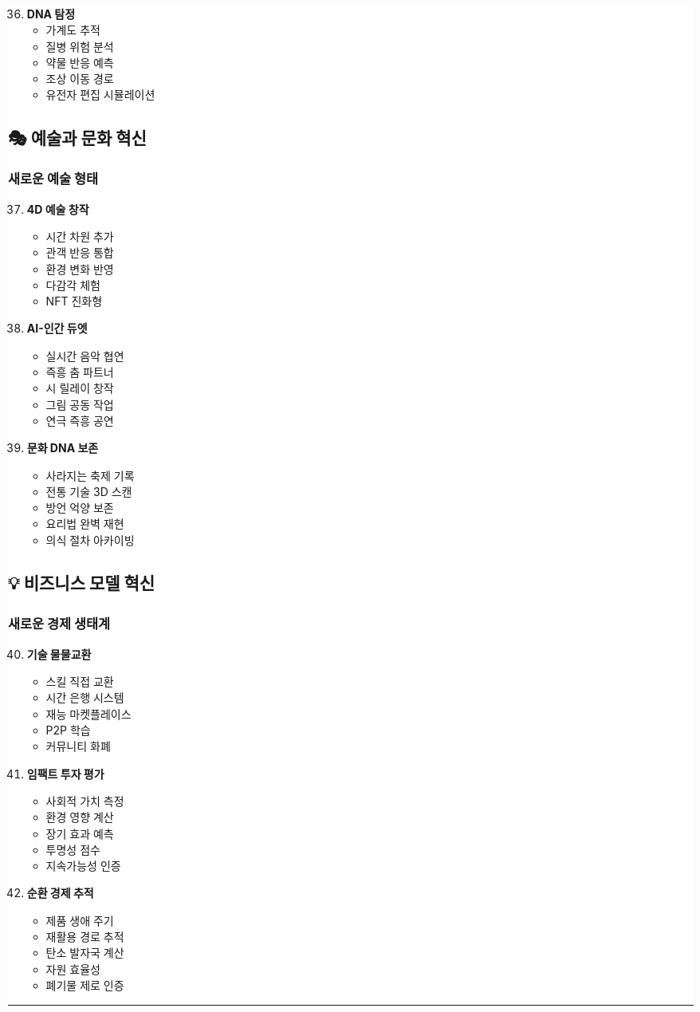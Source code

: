 36. **DNA 탐정**
    - 가계도 추적
    - 질병 위험 분석
    - 약물 반응 예측
    - 조상 이동 경로
    - 유전자 편집 시뮬레이션

## 🎭 예술과 문화 혁신

### 새로운 예술 형태
37. **4D 예술 창작**
    - 시간 차원 추가
    - 관객 반응 통합
    - 환경 변화 반영
    - 다감각 체험
    - NFT 진화형

38. **AI-인간 듀엣**
    - 실시간 음악 협연
    - 즉흥 춤 파트너
    - 시 릴레이 창작
    - 그림 공동 작업
    - 연극 즉흥 공연

39. **문화 DNA 보존**
    - 사라지는 축제 기록
    - 전통 기술 3D 스캔
    - 방언 억양 보존
    - 요리법 완벽 재현
    - 의식 절차 아카이빙

## 💡 비즈니스 모델 혁신

### 새로운 경제 생태계
40. **기술 물물교환**
    - 스킬 직접 교환
    - 시간 은행 시스템
    - 재능 마켓플레이스
    - P2P 학습
    - 커뮤니티 화폐

41. **임팩트 투자 평가**
    - 사회적 가치 측정
    - 환경 영향 계산
    - 장기 효과 예측
    - 투명성 점수
    - 지속가능성 인증

42. **순환 경제 추적**
    - 제품 생애 주기
    - 재활용 경로 추적
    - 탄소 발자국 계산
    - 자원 효율성
    - 폐기물 제로 인증

---